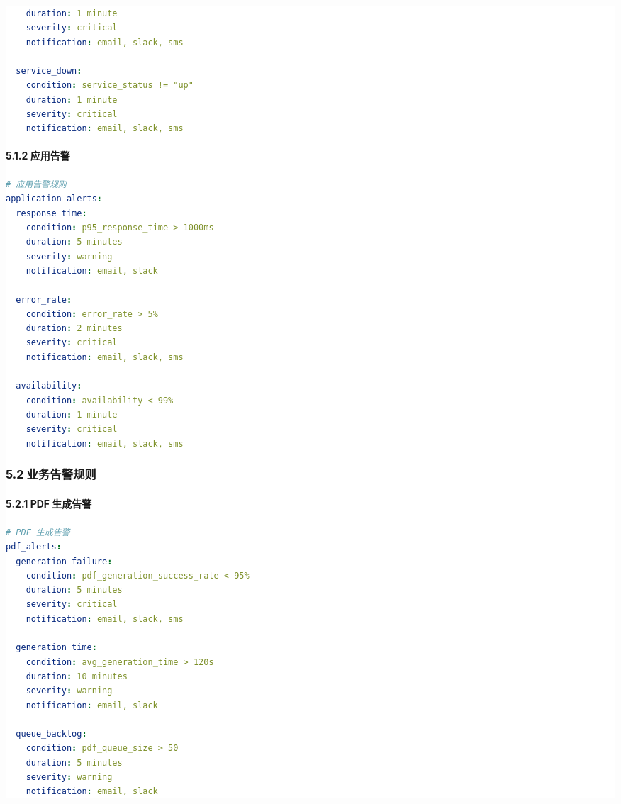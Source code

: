 ```yaml
    duration: 1 minute
    severity: critical
    notification: email, slack, sms

  service_down:
    condition: service_status != "up"
    duration: 1 minute
    severity: critical
    notification: email, slack, sms
```

#### 5.1.2 应用告警

```yaml
# 应用告警规则
application_alerts:
  response_time:
    condition: p95_response_time > 1000ms
    duration: 5 minutes
    severity: warning
    notification: email, slack

  error_rate:
    condition: error_rate > 5%
    duration: 2 minutes
    severity: critical
    notification: email, slack, sms

  availability:
    condition: availability < 99%
    duration: 1 minute
    severity: critical
    notification: email, slack, sms
```

### 5.2 业务告警规则

#### 5.2.1 PDF 生成告警

```yaml
# PDF 生成告警
pdf_alerts:
  generation_failure:
    condition: pdf_generation_success_rate < 95%
    duration: 5 minutes
    severity: critical
    notification: email, slack, sms

  generation_time:
    condition: avg_generation_time > 120s
    duration: 10 minutes
    severity: warning
    notification: email, slack

  queue_backlog:
    condition: pdf_queue_size > 50
    duration: 5 minutes
    severity: warning
    notification: email, slack
```
